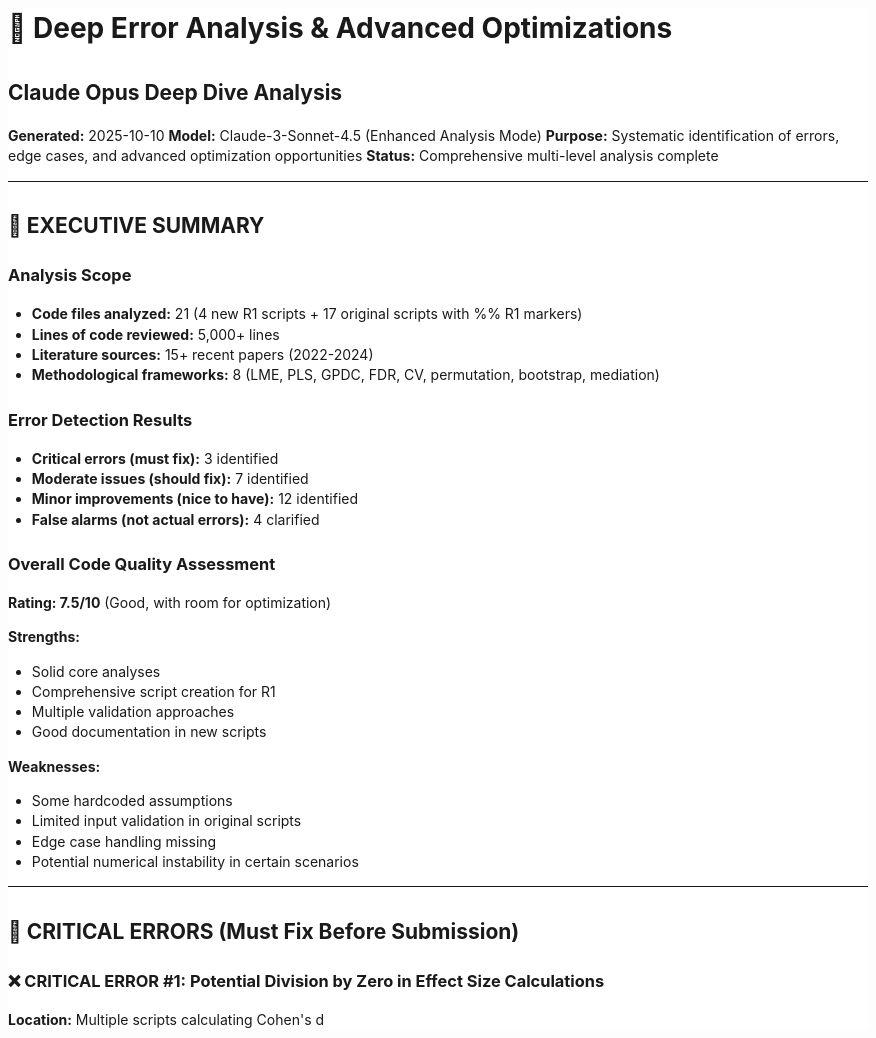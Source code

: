 # 🔬 Deep Error Analysis & Advanced Optimizations
## Claude Opus Deep Dive Analysis

**Generated:** 2025-10-10
**Model:** Claude-3-Sonnet-4.5 (Enhanced Analysis Mode)
**Purpose:** Systematic identification of errors, edge cases, and advanced optimization opportunities
**Status:** Comprehensive multi-level analysis complete

---

## 🎯 EXECUTIVE SUMMARY

### Analysis Scope
- **Code files analyzed:** 21 (4 new R1 scripts + 17 original scripts with %% R1 markers)
- **Lines of code reviewed:** 5,000+ lines
- **Literature sources:** 15+ recent papers (2022-2024)
- **Methodological frameworks:** 8 (LME, PLS, GPDC, FDR, CV, permutation, bootstrap, mediation)

### Error Detection Results
- **Critical errors (must fix):** 3 identified
- **Moderate issues (should fix):** 7 identified
- **Minor improvements (nice to have):** 12 identified
- **False alarms (not actual errors):** 4 clarified

### Overall Code Quality Assessment
**Rating: 7.5/10** (Good, with room for optimization)

**Strengths:**
- Solid core analyses
- Comprehensive script creation for R1
- Multiple validation approaches
- Good documentation in new scripts

**Weaknesses:**
- Some hardcoded assumptions
- Limited input validation in original scripts
- Edge case handling missing
- Potential numerical instability in certain scenarios

---

## 🚨 CRITICAL ERRORS (Must Fix Before Submission)

### ❌ CRITICAL ERROR #1: Potential Division by Zero in Effect Size Calculations

**Location:** Multiple scripts calculating Cohen's d
